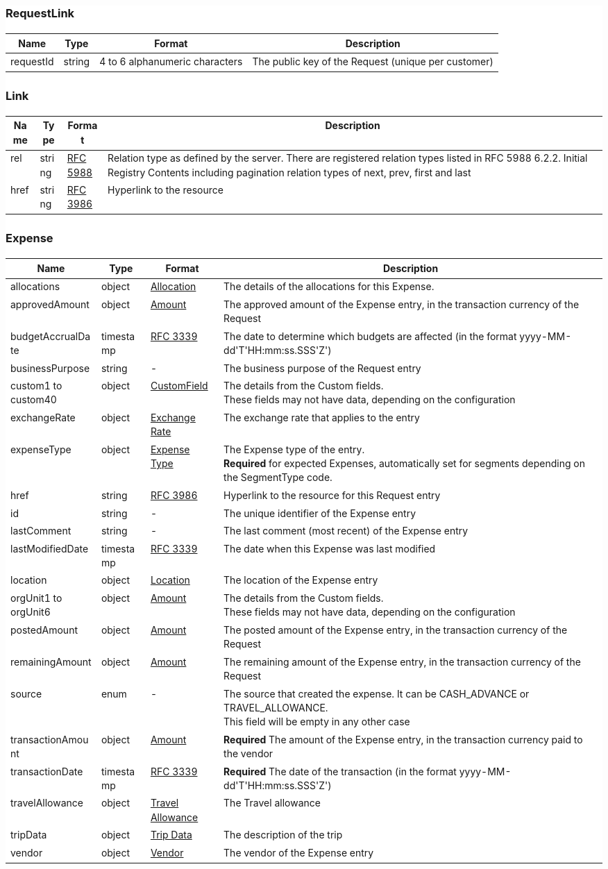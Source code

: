 ### <a name="schema-requestlink"></a>RequestLink

Name|Type|Format|Description
---|---|---|---
requestId|string|4 to 6 alphanumeric characters|The public key of the Request (unique per customer)

### <a name="schema-link"></a>Link

Name|Type|Format|Description
---|---|---|---
rel|string|[RFC 5988](https://tools.ietf.org/html/rfc5988)|Relation type as defined by the server. There are registered relation types listed in RFC 5988 6.2.2. Initial Registry Contents including pagination relation types of next, prev, first and last
href|string|[RFC 3986](https://tools.ietf.org/html/rfc3986)|Hyperlink to the resource

### <a name="schema-expense"></a>Expense

Name|Type|Format|Description
---|---|---|---
allocations|object|[Allocation](#schema-allocation)|The details of the allocations for this Expense.
approvedAmount|object|[Amount](#schema-amount)|The approved amount of the Expense entry, in the transaction currency of the Request
budgetAccrualDate|timestamp|[RFC 3339](https://tools.ietf.org/html/rfc3339)|The date to determine which budgets are affected (in the format yyyy-MM-dd'T'HH:mm:ss.SSS'Z')
businessPurpose|string|-|The business purpose of the Request entry
custom1 to custom40|object|[CustomField](#schema-customfield)|The details from the Custom fields. <br>These fields may not have data, depending on the configuration
exchangeRate|object|[Exchange Rate](#schema-exchangerate)|The exchange rate that applies to the entry
expenseType|object|[Expense Type](#schema-expensetype)|The Expense type of the entry. <br>**Required** for expected Expenses, automatically set for segments depending on the SegmentType code.
href|string|[RFC 3986](https://tools.ietf.org/html/rfc3986)|Hyperlink to the resource for this Request entry
id|string|-|The unique identifier of the Expense entry
lastComment|string|-|The last comment (most recent) of the Expense entry
lastModifiedDate|timestamp|[RFC 3339](https://tools.ietf.org/html/rfc3339)|The date when this Expense was last modified
location|object|[Location](#schema-location)|The location of the Expense entry
orgUnit1 to orgUnit6|object|[Amount](#amount)|The details from the Custom fields. <br>These fields may not have data, depending on the configuration
postedAmount|object|[Amount](#schema-amount)|The posted amount of the Expense entry, in the transaction currency of the Request
remainingAmount|object|[Amount](#schema-amount)|The remaining amount of the Expense entry, in the transaction currency of the Request
source|enum|-|The source that created the expense. It can be CASH_ADVANCE or TRAVEL_ALLOWANCE. <br>This field will be empty in any other case
transactionAmount|object|[Amount](#schema-amount)|**Required** The amount of the Expense entry, in the transaction currency paid to the vendor
transactionDate|timestamp|[RFC 3339](https://tools.ietf.org/html/rfc3339)|**Required** The date of the transaction (in the format yyyy-MM-dd'T'HH:mm:ss.SSS'Z')
travelAllowance|object|[Travel Allowance](#schema-travelallowance)|The Travel allowance
tripData|object|[Trip Data](#schema-tripdata)|The description of the trip
vendor|object|[Vendor](#schema-vendor)|The vendor of the Expense entry
